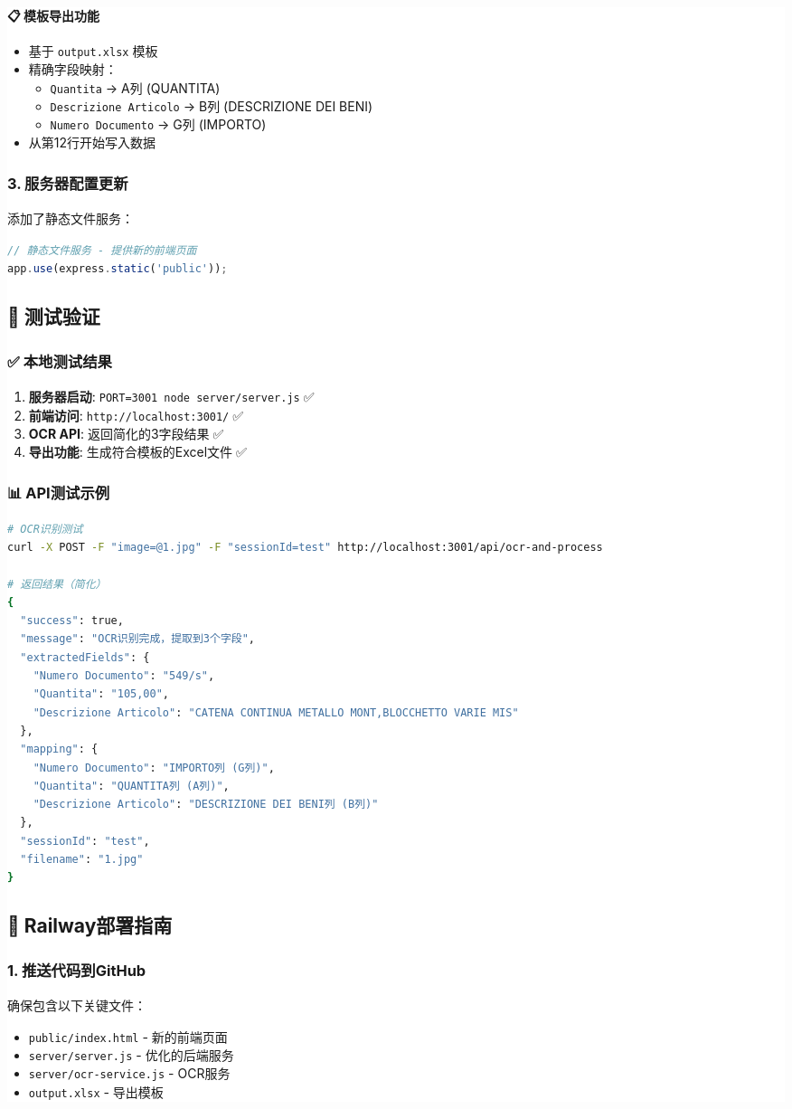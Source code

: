 #### 📋 模板导出功能
- 基于 `output.xlsx` 模板
- 精确字段映射：
  - `Quantita` → A列 (QUANTITA)
  - `Descrizione Articolo` → B列 (DESCRIZIONE DEI BENI)
  - `Numero Documento` → G列 (IMPORTO)
- 从第12行开始写入数据

### 3. 服务器配置更新
添加了静态文件服务：
```javascript
// 静态文件服务 - 提供新的前端页面
app.use(express.static('public'));
```

## 🧪 测试验证

### ✅ 本地测试结果
1. **服务器启动**: `PORT=3001 node server/server.js` ✅
2. **前端访问**: `http://localhost:3001/` ✅
3. **OCR API**: 返回简化的3字段结果 ✅
4. **导出功能**: 生成符合模板的Excel文件 ✅

### 📊 API测试示例
```bash
# OCR识别测试
curl -X POST -F "image=@1.jpg" -F "sessionId=test" http://localhost:3001/api/ocr-and-process

# 返回结果（简化）
{
  "success": true,
  "message": "OCR识别完成，提取到3个字段",
  "extractedFields": {
    "Numero Documento": "549/s",
    "Quantita": "105,00",
    "Descrizione Articolo": "CATENA CONTINUA METALLO MONT,BLOCCHETTO VARIE MIS"
  },
  "mapping": {
    "Numero Documento": "IMPORTO列 (G列)",
    "Quantita": "QUANTITA列 (A列)",
    "Descrizione Articolo": "DESCRIZIONE DEI BENI列 (B列)"
  },
  "sessionId": "test",
  "filename": "1.jpg"
}
```

## 🚀 Railway部署指南

### 1. 推送代码到GitHub
确保包含以下关键文件：
- `public/index.html` - 新的前端页面
- `server/server.js` - 优化的后端服务
- `server/ocr-service.js` - OCR服务
- `output.xlsx` - 导出模板
